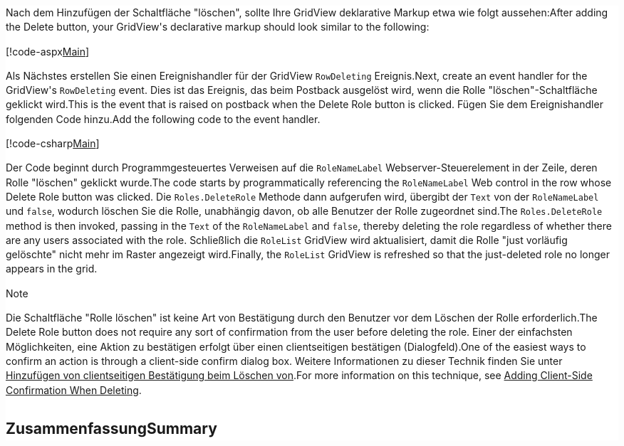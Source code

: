 
<span data-ttu-id="0b4d8-300">Nach dem Hinzufügen der Schaltfläche "löschen", sollte Ihre GridView deklarative Markup etwa wie folgt aussehen:</span><span class="sxs-lookup"><span data-stu-id="0b4d8-300">After adding the Delete button, your GridView's declarative markup should look similar to the following:</span></span>

[!code-aspx[Main](creating-and-managing-roles-cs/samples/sample12.aspx)]

<span data-ttu-id="0b4d8-301">Als Nächstes erstellen Sie einen Ereignishandler für der GridView `RowDeleting` Ereignis.</span><span class="sxs-lookup"><span data-stu-id="0b4d8-301">Next, create an event handler for the GridView's `RowDeleting` event.</span></span> <span data-ttu-id="0b4d8-302">Dies ist das Ereignis, das beim Postback ausgelöst wird, wenn die Rolle "löschen"-Schaltfläche geklickt wird.</span><span class="sxs-lookup"><span data-stu-id="0b4d8-302">This is the event that is raised on postback when the Delete Role button is clicked.</span></span> <span data-ttu-id="0b4d8-303">Fügen Sie dem Ereignishandler folgenden Code hinzu.</span><span class="sxs-lookup"><span data-stu-id="0b4d8-303">Add the following code to the event handler.</span></span>

[!code-csharp[Main](creating-and-managing-roles-cs/samples/sample13.cs)]

<span data-ttu-id="0b4d8-304">Der Code beginnt durch Programmgesteuertes Verweisen auf die `RoleNameLabel` Webserver-Steuerelement in der Zeile, deren Rolle "löschen" geklickt wurde.</span><span class="sxs-lookup"><span data-stu-id="0b4d8-304">The code starts by programmatically referencing the `RoleNameLabel` Web control in the row whose Delete Role button was clicked.</span></span> <span data-ttu-id="0b4d8-305">Die `Roles.DeleteRole` Methode dann aufgerufen wird, übergibt der `Text` von der `RoleNameLabel` und `false`, wodurch löschen Sie die Rolle, unabhängig davon, ob alle Benutzer der Rolle zugeordnet sind.</span><span class="sxs-lookup"><span data-stu-id="0b4d8-305">The `Roles.DeleteRole` method is then invoked, passing in the `Text` of the `RoleNameLabel` and `false`, thereby deleting the role regardless of whether there are any users associated with the role.</span></span> <span data-ttu-id="0b4d8-306">Schließlich die `RoleList` GridView wird aktualisiert, damit die Rolle "just vorläufig gelöschte" nicht mehr im Raster angezeigt wird.</span><span class="sxs-lookup"><span data-stu-id="0b4d8-306">Finally, the `RoleList` GridView is refreshed so that the just-deleted role no longer appears in the grid.</span></span>

> [!NOTE]
> <span data-ttu-id="0b4d8-307">Die Schaltfläche "Rolle löschen" ist keine Art von Bestätigung durch den Benutzer vor dem Löschen der Rolle erforderlich.</span><span class="sxs-lookup"><span data-stu-id="0b4d8-307">The Delete Role button does not require any sort of confirmation from the user before deleting the role.</span></span> <span data-ttu-id="0b4d8-308">Einer der einfachsten Möglichkeiten, eine Aktion zu bestätigen erfolgt über einen clientseitigen bestätigen (Dialogfeld).</span><span class="sxs-lookup"><span data-stu-id="0b4d8-308">One of the easiest ways to confirm an action is through a client-side confirm dialog box.</span></span> <span data-ttu-id="0b4d8-309">Weitere Informationen zu dieser Technik finden Sie unter [Hinzufügen von clientseitigen Bestätigung beim Löschen von](https://asp.net/learn/data-access/tutorial-42-cs.aspx).</span><span class="sxs-lookup"><span data-stu-id="0b4d8-309">For more information on this technique, see [Adding Client-Side Confirmation When Deleting](https://asp.net/learn/data-access/tutorial-42-cs.aspx).</span></span>


## <a name="summary"></a><span data-ttu-id="0b4d8-310">Zusammenfassung</span><span class="sxs-lookup"><span data-stu-id="0b4d8-310">Summary</span></span>
